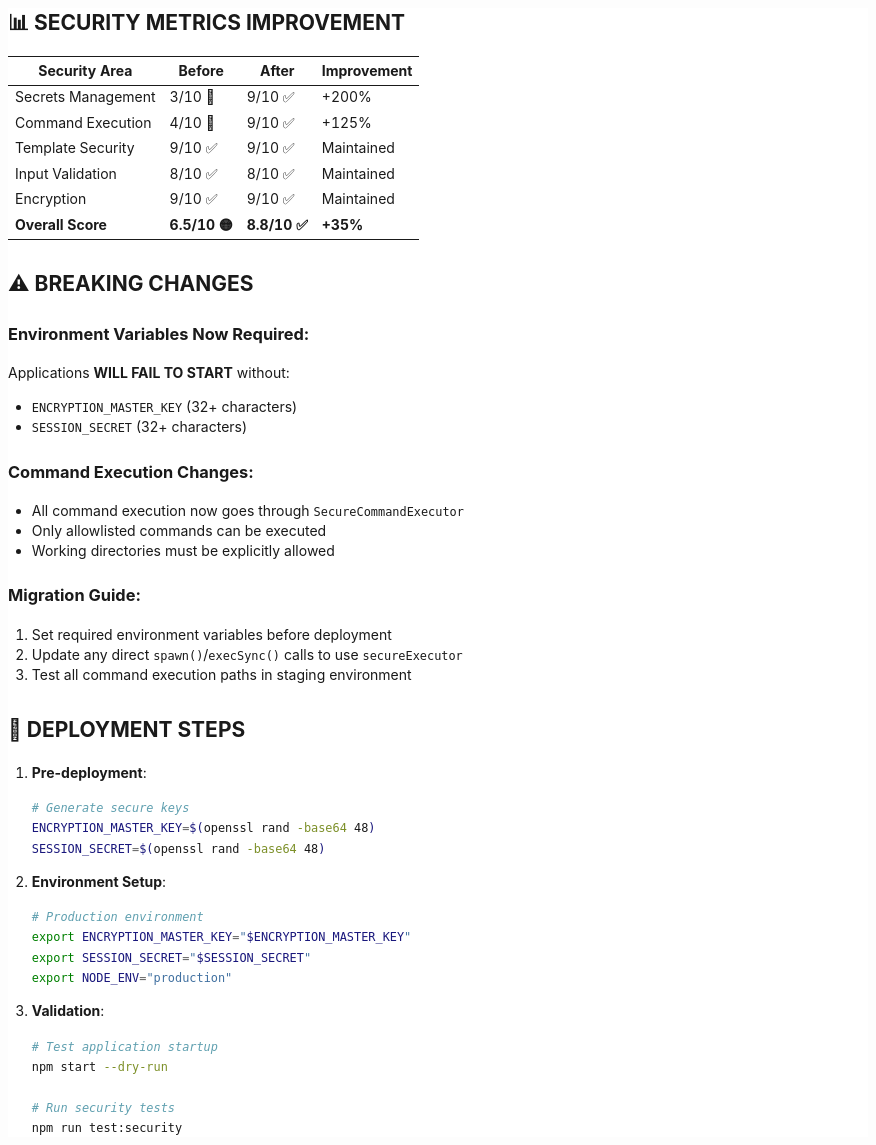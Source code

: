## 📊 SECURITY METRICS IMPROVEMENT

| Security Area | Before | After | Improvement |
|---------------|--------|-------|-------------|
| Secrets Management | 3/10 🔴 | 9/10 ✅ | +200% |
| Command Execution | 4/10 🔴 | 9/10 ✅ | +125% |
| Template Security | 9/10 ✅ | 9/10 ✅ | Maintained |
| Input Validation | 8/10 ✅ | 8/10 ✅ | Maintained |
| Encryption | 9/10 ✅ | 9/10 ✅ | Maintained |
| **Overall Score** | **6.5/10 🟡** | **8.8/10 ✅** | **+35%** |

## ⚠️ BREAKING CHANGES

### Environment Variables Now Required:
Applications **WILL FAIL TO START** without:
- `ENCRYPTION_MASTER_KEY` (32+ characters)
- `SESSION_SECRET` (32+ characters)

### Command Execution Changes:
- All command execution now goes through `SecureCommandExecutor`
- Only allowlisted commands can be executed
- Working directories must be explicitly allowed

### Migration Guide:
1. Set required environment variables before deployment
2. Update any direct `spawn()`/`execSync()` calls to use `secureExecutor`
3. Test all command execution paths in staging environment

## 🚀 DEPLOYMENT STEPS

1. **Pre-deployment**:
   ```bash
   # Generate secure keys
   ENCRYPTION_MASTER_KEY=$(openssl rand -base64 48)
   SESSION_SECRET=$(openssl rand -base64 48)
   ```

2. **Environment Setup**:
   ```bash
   # Production environment
   export ENCRYPTION_MASTER_KEY="$ENCRYPTION_MASTER_KEY"
   export SESSION_SECRET="$SESSION_SECRET"
   export NODE_ENV="production"
   ```

3. **Validation**:
   ```bash
   # Test application startup
   npm start --dry-run
   
   # Run security tests
   npm run test:security
   ```
